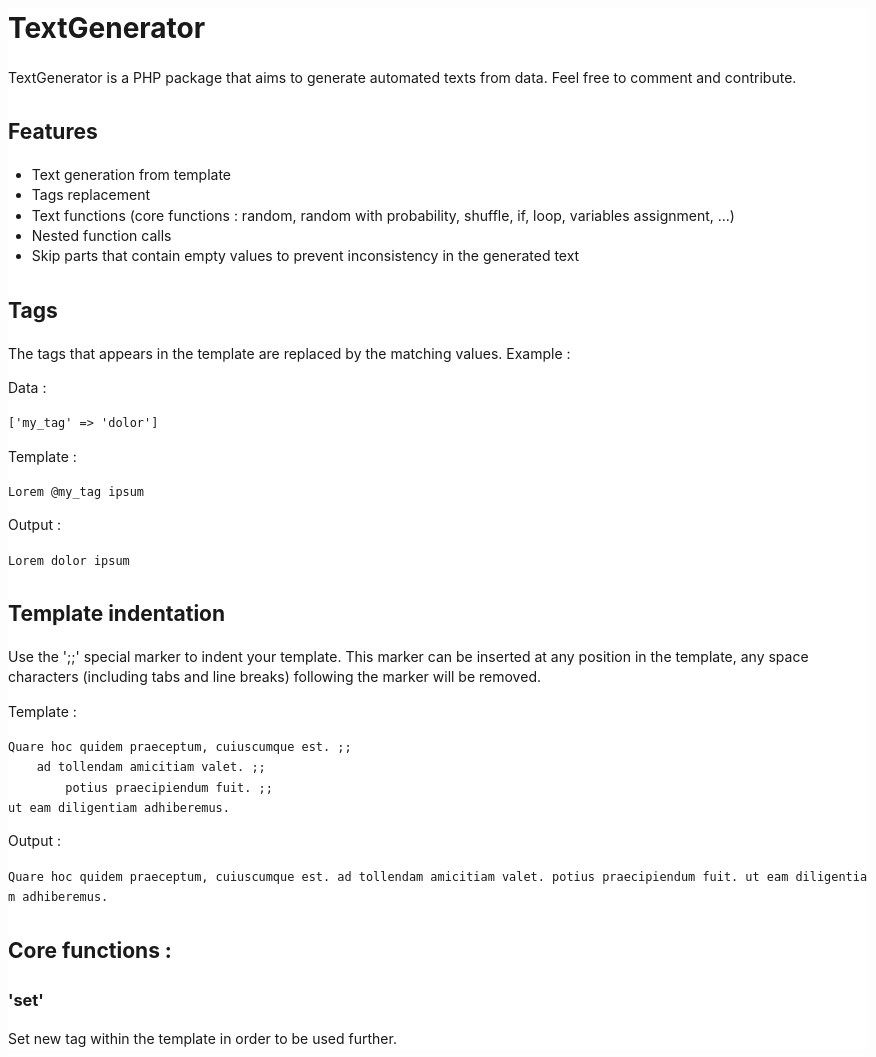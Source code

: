 # TextGenerator

TextGenerator is a PHP package that aims to generate automated texts  from data. Feel free to comment and contribute.

## Features

- Text generation from template
- Tags replacement
- Text functions (core functions : random, random with probability, shuffle, if, loop, variables assignment, ...)
- Nested function calls
- Skip parts that contain empty values to prevent inconsistency in the generated text

## Tags

The tags that appears in the template are replaced by the matching values. Example :

Data :

    ['my_tag' => 'dolor']

Template :

    Lorem @my_tag ipsum

Output :

    Lorem dolor ipsum

## Template indentation

Use the ';;' special marker to indent your template. This marker can be inserted at any position in the template, any space characters (including tabs and line breaks) following the marker will be removed.

Template :

    Quare hoc quidem praeceptum, cuiuscumque est. ;;
        ad tollendam amicitiam valet. ;;
            potius praecipiendum fuit. ;;
    ut eam diligentiam adhiberemus.

Output :

    Quare hoc quidem praeceptum, cuiuscumque est. ad tollendam amicitiam valet. potius praecipiendum fuit. ut eam diligentiam adhiberemus.

## Core functions :

### 'set'

Set new tag within the template in order to be used further.
